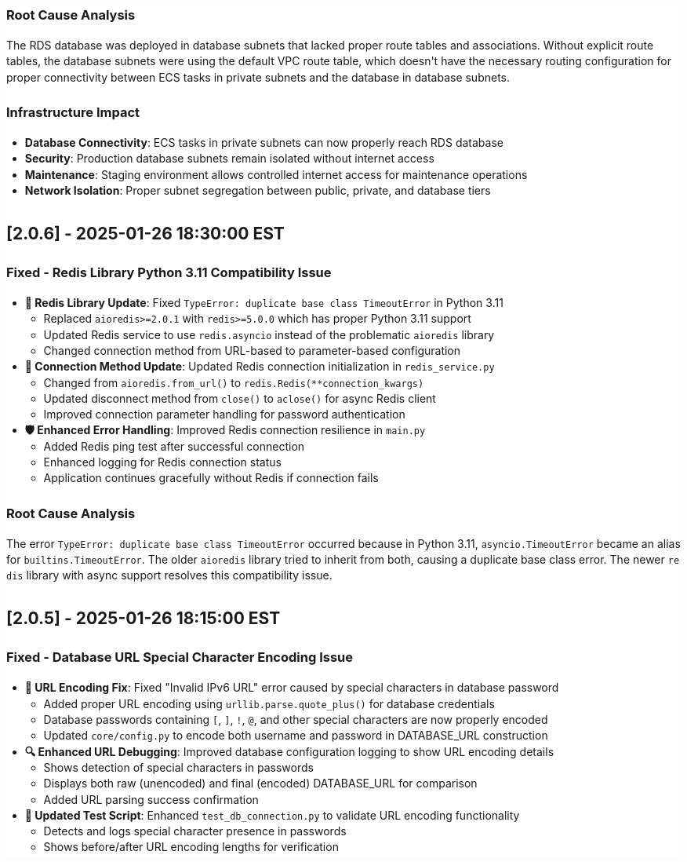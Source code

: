 ### Root Cause Analysis
The RDS database was deployed in database subnets that lacked proper route tables and associations. Without explicit route tables, the database subnets were using the default VPC route table, which doesn't have the necessary routing configuration for proper connectivity between ECS tasks in private subnets and the database in database subnets.

### Infrastructure Impact
- **Database Connectivity**: ECS tasks in private subnets can now properly reach RDS database
- **Security**: Production database subnets remain isolated without internet access
- **Maintenance**: Staging environment allows controlled internet access for maintenance operations
- **Network Isolation**: Proper subnet segregation between public, private, and database tiers

## [2.0.6] - 2025-01-26 18:30:00 EST

### Fixed - Redis Library Python 3.11 Compatibility Issue
- **🔧 Redis Library Update**: Fixed `TypeError: duplicate base class TimeoutError` in Python 3.11
  - Replaced `aioredis>=2.0.1` with `redis>=5.0.0` which has proper Python 3.11 support
  - Updated Redis service to use `redis.asyncio` instead of the problematic `aioredis` library
  - Changed connection method from URL-based to parameter-based configuration
- **🔗 Connection Method Update**: Updated Redis connection initialization in `redis_service.py`
  - Changed from `aioredis.from_url()` to `redis.Redis(**connection_kwargs)`
  - Updated disconnect method from `close()` to `aclose()` for async Redis client
  - Improved connection parameter handling for password authentication
- **🛡️ Enhanced Error Handling**: Improved Redis connection resilience in `main.py`
  - Added Redis ping test after successful connection
  - Enhanced logging for Redis connection status
  - Application continues gracefully without Redis if connection fails

### Root Cause Analysis
The error `TypeError: duplicate base class TimeoutError` occurred because in Python 3.11, `asyncio.TimeoutError` became an alias for `builtins.TimeoutError`. The older `aioredis` library tried to inherit from both, causing a duplicate base class error. The newer `redis` library with async support resolves this compatibility issue.

## [2.0.5] - 2025-01-26 18:15:00 EST

### Fixed - Database URL Special Character Encoding Issue
- **🔧 URL Encoding Fix**: Fixed "Invalid IPv6 URL" error caused by special characters in database password
  - Added proper URL encoding using `urllib.parse.quote_plus()` for database credentials
  - Database passwords containing `[`, `]`, `!`, `@`, and other special characters are now properly encoded
  - Updated `core/config.py` to encode both username and password in DATABASE_URL construction
- **🔍 Enhanced URL Debugging**: Improved database configuration logging to show URL encoding details
  - Shows detection of special characters in passwords
  - Displays both raw (unencoded) and final (encoded) DATABASE_URL for comparison
  - Added URL parsing success confirmation
- **🧪 Updated Test Script**: Enhanced `test_db_connection.py` to validate URL encoding functionality
  - Detects and logs special character presence in passwords
  - Shows before/after URL encoding lengths for verification
